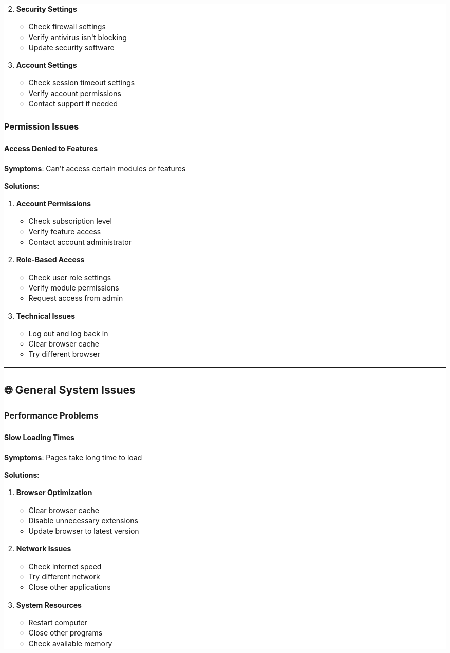2. **Security Settings**
   - Check firewall settings
   - Verify antivirus isn't blocking
   - Update security software

3. **Account Settings**
   - Check session timeout settings
   - Verify account permissions
   - Contact support if needed

### Permission Issues

#### Access Denied to Features
**Symptoms**: Can't access certain modules or features

**Solutions**:
1. **Account Permissions**
   - Check subscription level
   - Verify feature access
   - Contact account administrator

2. **Role-Based Access**
   - Check user role settings
   - Verify module permissions
   - Request access from admin

3. **Technical Issues**
   - Log out and log back in
   - Clear browser cache
   - Try different browser

---

## 🌐 General System Issues

### Performance Problems

#### Slow Loading Times
**Symptoms**: Pages take long time to load

**Solutions**:
1. **Browser Optimization**
   - Clear browser cache
   - Disable unnecessary extensions
   - Update browser to latest version

2. **Network Issues**
   - Check internet speed
   - Try different network
   - Close other applications

3. **System Resources**
   - Restart computer
   - Close other programs
   - Check available memory
